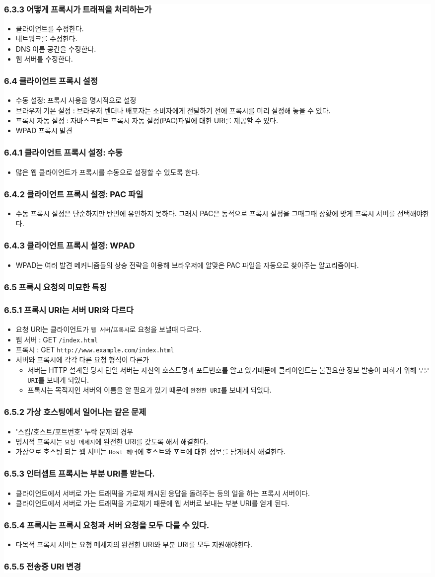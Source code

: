 ### 6.3.3 어떻게 프록시가 트래픽을 처리하는가

- 클라이언트를 수정한다.
- 네트워크를 수정한다.
- DNS 이름 공간을 수정한다.
- 웹 서버를 수정한다.

### 6.4 클라이언트 프록시 설정

- 수동 설정: 프록시 사용을 명시적으로 설정
- 브라우저 기본 설정 : 브라우저 벤더나 배포자는 소비자에게 전달하기 전에 프록시를 미리 설정해 놓을 수 있다.
- 프록시 자동 설정 : 자바스크립트 프록시 자동 설정(PAC)파일에 대한 URI를 제공할 수 있다.
- WPAD 프록시 발견

### 6.4.1 클라이언트 프록시 설정: 수동

- 많은 웹 클라이언트가 프록시를 수동으로 설정할 수 있도록 한다.

### 6.4.2 클라이언트 프록시 설정: PAC 파일

- 수동 프록시 설정은 단순하지만 반면에 유연하지 못하다. 그래서 PAC은 동적으로 프록시 설정을 그때그때 상황에 맞게 프록시 서버를 선택해야한다.

### 6.4.3 클라이언트 프록시 설정: WPAD

- WPAD는 여러 발견 메커니즘들의 상승 전략을 이용해 브라우저에 알맞은 PAC 파일을 자동으로 찾아주는 알고리즘이다.

### 6.5 프록시 요청의 미묘한 특징

### 6.5.1 프록시 URI는 서버 URI와 다르다

- 요청 URI는 클라이언트가 `웹 서버`/`프록시`로 요청을 보낼때 다르다.
- 웹 서버 : GET `/index.html`
- 프록시 : GET `http://www.example.com/index.html`
- 서버와 프록시에 각각 다른 요청 형식이 다른가
  - 서버는 HTTP 설계될 당시 단일 서버는 자신의 호스트명과 포트번호를 알고 있기때문에 클라이언트는 불필요한 정보 발송이 피하기 위해 `부분 URI`를 보내게 되었다.
  - 프록시는 목적지인 서버의 이름을 알 필요가 있기 때문에 `완전한 URI`를 보내게 되었다.

### 6.5.2 가상 호스팅에서 일어나는 같은 문제

- '스킴/호스트/포트번호' 누락 문제의 경우
- 명시적 프록시는 `요청 메세지`에 완전한 URI를 갖도록 해서 해결한다.
- 가상으로 호스팅 되는 웹 서버는 `Host 헤더`에 호스트와 포트에 대한 정보를 담게해서 해결한다.

### 6.5.3 인터셉트 프록시는 부분 URI를 받는다.

- 클라이언트에서 서버로 가는 트래픽을 가로채 캐시된 응답을 돌려주는 등의 일을 하는 프록시 서버이다.
- 클라이언트에서 서버로 가는 트래픽을 가로채기 때문에 웹 서버로 보내는 부분 URI를 얻게 된다.

### 6.5.4 프록시는 프록시 요청과 서버 요청을 모두 다룰 수 있다.

- 다목적 프록시 서버는 요청 메세지의 완전한 URI와 부분 URI를 모두 지원해야한다.

### 6.5.5 전송중 URI 변경
